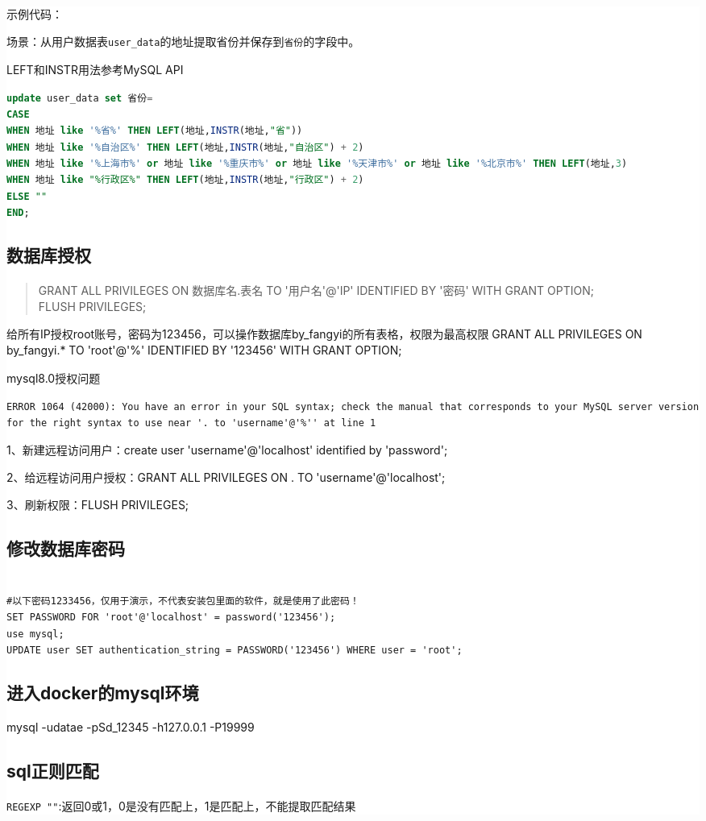 示例代码：

场景：从用户数据表`user_data`的地址提取省份并保存到`省份`的字段中。

LEFT和INSTR用法参考MySQL API

```sql
update user_data set 省份=
CASE
WHEN 地址 like '%省%' THEN LEFT(地址,INSTR(地址,"省")) 
WHEN 地址 like '%自治区%' THEN LEFT(地址,INSTR(地址,"自治区") + 2) 
WHEN 地址 like '%上海市%' or 地址 like '%重庆市%' or 地址 like '%天津市%' or 地址 like '%北京市%' THEN LEFT(地址,3) 
WHEN 地址 like "%行政区%" THEN LEFT(地址,INSTR(地址,"行政区") + 2) 
ELSE ""
END;
```

## 数据库授权

>GRANT ALL PRIVILEGES ON 数据库名.表名 TO '用户名'@'IP' IDENTIFIED BY '密码' WITH GRANT OPTION;   
>FLUSH   PRIVILEGES; 

给所有IP授权root账号，密码为123456，可以操作数据库by_fangyi的所有表格，权限为最高权限
GRANT ALL PRIVILEGES ON by_fangyi.* TO 'root'@'%' IDENTIFIED BY '123456' WITH GRANT OPTION; 

mysql8.0授权问题

`ERROR 1064 (42000): You have an error in your SQL syntax; check the manual that corresponds to your MySQL server version for the right syntax to use near '. to 'username'@'%'' at line 1`

1、新建远程访问用户：create user 'username'@'localhost' identified by 'password';

2、给远程访问用户授权：GRANT ALL PRIVILEGES ON . TO 'username'@'localhost';

3、刷新权限：FLUSH PRIVILEGES;



## 修改数据库密码

```text

#以下密码1233456，仅用于演示，不代表安装包里面的软件，就是使用了此密码！
SET PASSWORD FOR 'root'@'localhost' = password('123456');
use mysql;
UPDATE user SET authentication_string = PASSWORD('123456') WHERE user = 'root';
```

## 进入docker的mysql环境

mysql -udatae -pSd_12345 -h127.0.0.1 -P19999



## sql正则匹配

`REGEXP ""`:返回0或1，0是没有匹配上，1是匹配上，不能提取匹配结果
